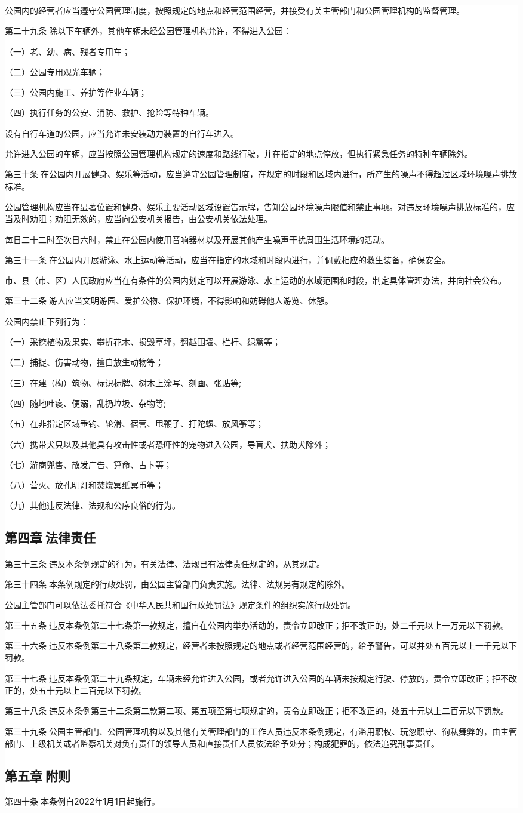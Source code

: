 公园内的经营者应当遵守公园管理制度，按照规定的地点和经营范围经营，并接受有关主管部门和公园管理机构的监督管理。

第二十九条 除以下车辆外，其他车辆未经公园管理机构允许，不得进入公园：

（一）老、幼、病、残者专用车；

（二）公园专用观光车辆；

（三）公园内施工、养护等作业车辆；

（四）执行任务的公安、消防、救护、抢险等特种车辆。

设有自行车道的公园，应当允许未安装动力装置的自行车进入。

允许进入公园的车辆，应当按照公园管理机构规定的速度和路线行驶，并在指定的地点停放，但执行紧急任务的特种车辆除外。

第三十条 在公园内开展健身、娱乐等活动，应当遵守公园管理制度，在规定的时段和区域内进行，所产生的噪声不得超过区域环境噪声排放标准。

公园管理机构应当在显著位置和健身、娱乐主要活动区域设置告示牌，告知公园环境噪声限值和禁止事项。对违反环境噪声排放标准的，应当及时劝阻；劝阻无效的，应当向公安机关报告，由公安机关依法处理。

每日二十二时至次日六时，禁止在公园内使用音响器材以及开展其他产生噪声干扰周围生活环境的活动。

第三十一条 在公园内开展游泳、水上运动等活动，应当在指定的水域和时段内进行，并佩戴相应的救生装备，确保安全。

市、县（市、区）人民政府应当在有条件的公园内划定可以开展游泳、水上运动的水域范围和时段，制定具体管理办法，并向社会公布。

第三十二条 游人应当文明游园、爱护公物、保护环境，不得影响和妨碍他人游览、休憩。

公园内禁止下列行为：

（一）采挖植物及果实、攀折花木、损毁草坪，翻越围墙、栏杆、绿篱等；

（二）捕捉、伤害动物，擅自放生动物等；

（三）在建（构）筑物、标识标牌、树木上涂写、刻画、张贴等;

（四）随地吐痰、便溺，乱扔垃圾、杂物等;

（五）在非指定区域垂钓、轮滑、宿营、甩鞭子、打陀螺、放风筝等；

（六）携带犬只以及其他具有攻击性或者恐吓性的宠物进入公园，导盲犬、扶助犬除外；

（七）游商兜售、散发广告、算命、占卜等；

（八）营火、放孔明灯和焚烧冥纸冥币等；

（九）其他违反法律、法规和公序良俗的行为。

## 第四章  法律责任

第三十三条 违反本条例规定的行为，有关法律、法规已有法律责任规定的，从其规定。

第三十四条 本条例规定的行政处罚，由公园主管部门负责实施。法律、法规另有规定的除外。

公园主管部门可以依法委托符合《中华人民共和国行政处罚法》规定条件的组织实施行政处罚。

第三十五条 违反本条例第二十七条第一款规定，擅自在公园内举办活动的，责令立即改正；拒不改正的，处二千元以上一万元以下罚款。

第三十六条 违反本条例第二十八条第二款规定，经营者未按照规定的地点或者经营范围经营的，给予警告，可以并处五百元以上一千元以下罚款。

第三十七条 违反本条例第二十九条规定，车辆未经允许进入公园，或者允许进入公园的车辆未按规定行驶、停放的，责令立即改正；拒不改正的，处五十元以上二百元以下罚款。

第三十八条 违反本条例第三十二条第二款第二项、第五项至第七项规定的，责令立即改正；拒不改正的，处五十元以上二百元以下罚款。

第三十九条 公园主管部门、公园管理机构以及其他有关管理部门的工作人员违反本条例规定，有滥用职权、玩忽职守、徇私舞弊的，由主管部门、上级机关或者监察机关对负有责任的领导人员和直接责任人员依法给予处分；构成犯罪的，依法追究刑事责任。

## 第五章  附则

第四十条 本条例自2022年1月1日起施行。